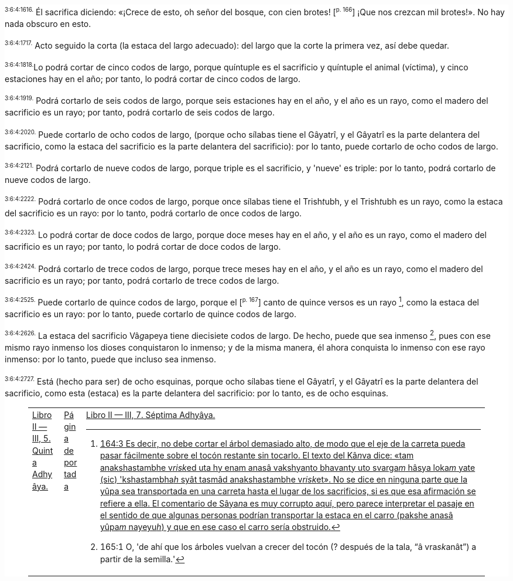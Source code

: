<span id="v3_6_4_1616"><sup><small>3:6:4:1616.</small></sup></span> Él sacrifica diciendo: «¡Crece de esto, oh señor del bosque, con cien brotes! <span id="p166">[<sup><small>p. 166</small></sup>]</span> ¡Que nos crezcan mil brotes!». No hay nada obscuro en esto.

<span id="v3_6_4_1717"><sup><small>3:6:4:1717.</small></sup></span> Acto seguido la corta (la estaca del largo adecuado): del largo que la corte la primera vez, así debe quedar.

<span id="v3_6_4_1818"><sup><small>3:6:4:1818.</small></sup></span>Lo podrá cortar de cinco codos de largo, porque quíntuple es el sacrificio y quíntuple el animal (víctima), y cinco estaciones hay en el año; por tanto, lo podrá cortar de cinco codos de largo.

<span id="v3_6_4_1919"><sup><small>3:6:4:1919.</small></sup></span> Podrá cortarlo de seis codos de largo, porque seis estaciones hay en el año, y el año es un rayo, como el madero del sacrificio es un rayo; por tanto, podrá cortarlo de seis codos de largo.

<span id="v3_6_4_2020"><sup><small>3:6:4:2020.</small></sup></span> Puede cortarlo de ocho codos de largo, (porque ocho sílabas tiene el Gâyatrî, y el Gâyatrî es ​​la parte delantera del sacrificio, como la estaca del sacrificio es la parte delantera del sacrificio): por lo tanto, puede cortarlo de ocho codos de largo.

<span id="v3_6_4_2121"><sup><small>3:6:4:2121.</small></sup></span> Podrá cortarlo de nueve codos de largo, porque triple es el sacrificio, y 'nueve' es triple: por lo tanto, podrá cortarlo de nueve codos de largo.

<span id="v3_6_4_2222"><sup><small>3:6:4:2222.</small></sup></span> Podrá cortarlo de once codos de largo, porque once sílabas tiene el Trish<i>t</i>ubh, y el Trish<i>t</i>ubh es un rayo, como la estaca del sacrificio es un rayo: por lo tanto, podrá cortarlo de once codos de largo.

<span id="v3_6_4_2323"><sup><small>3:6:4:2323.</small></sup></span> Lo podrá cortar de doce codos de largo, porque doce meses hay en el año, y el año es un rayo, como el madero del sacrificio es un rayo; por tanto, lo podrá cortar de doce codos de largo.

<span id="v3_6_4_2424"><sup><small>3:6:4:2424.</small></sup></span> Podrá cortarlo de trece codos de largo, porque trece meses hay en el año, y el año es un rayo, como el madero del sacrificio es un rayo; por tanto, podrá cortarlo de trece codos de largo.

<span id="v3_6_4_2525"><sup><small>3:6:4:2525.</small></sup></span> Puede cortarlo de quince codos de largo, porque el <span id="p167">[<sup><small>p. 167</small></sup>]</span> canto de quince versos es un rayo [^435], como la estaca del sacrificio es un rayo: por lo tanto, puede cortarlo de quince codos de largo.

<span id="v3_6_4_2626"><sup><small>3:6:4:2626.</small></sup></span> La estaca del sacrificio Vâ<i>g</i>apeya tiene diecisiete codos de largo. De hecho, puede que sea inmenso [^436], pues con ese mismo rayo inmenso los dioses conquistaron lo inmenso; y de la misma manera, él ahora conquista lo inmenso con ese rayo inmenso: por lo tanto, puede que incluso sea inmenso.

<span id="v3_6_4_2727"><sup><small>3:6:4:2727.</small></sup></span> Está (hecho para ser) de ocho esquinas, porque ocho sílabas tiene el Gâyatrî, y el Gâyatrî es ​​la parte delantera del sacrificio, como esta (estaca) es la parte delantera del sacrificio: por lo tanto, es de ocho esquinas.

<figure class="table chapter-navigator">
  <table>
    <tbody>
      <tr>
        <td>
        <a href="/es/book/Hinduism/The_Satapatha_Brahmana/Book_2_3_5">
          <span class="mdi mdi-arrow-left-drop-circle"></span><span class="pl-2">Libro II — III, 5. Quinta Adhyâya.</span>
        </a>
        </td>
        <td>
        <a href="/es/book/Hinduism/The_Satapatha_Brahmana">
          <span class="mdi mdi-book-open-variant"></span><span class="pl-2">Página de portada</span>
        </a>
        </td>
        <td>
        <a href="/es/book/Hinduism/The_Satapatha_Brahmana/Book_2_3_7">
          <span class="pr-2">Libro II — III, 7. Séptima Adhyâya.</span><span class="mdi mdi-arrow-right-drop-circle"></span>

[^380]: 140:3 El Sadas es un cobertizo o tienda, orientado al este con su lado largo, que debe medir dieciocho (o veintiuno, o veinticuatro, o, según el <i>S</i>ulva-sûtra, veintisiete) codos, el ancho por p. 141 seis codos (o diez, o la mitad del lado largo). El poste udumbara, según algunos, debe estar exactamente en el centro del cobertizo; o, según otros, a una distancia igual de los lados (largos) este y oeste; la 'columna vertebral' (cf. [p. 112](Book_2_3_5#p112), nota [2](Book_2_3_5#fn294)) en ese caso divide el edificio en dos partes iguales, una norte y otra sur. En el centro, el cobertizo debe tener la altura del sacrificador, y desde allí el techo debe inclinarse hacia los extremos, llegando hasta el ombligo del sacrificador. Según el Yagus Negro, la construcción de los Sadas precede a la excavación de los Uparavas, descrita en el Brâhma<i>n</i>a anterior. Taitt. S. VI, 2, 10, 11.
[^381]: 141:1 El anta<i>h</i>pâta, véase [III, 5, I, 1](Book_2_3_5#v3_5_1_1).
[^382]: 142:1 La parte que estará sobre el suelo será del tamaño del sacrificador.
[^383]: 143:1 Svâru<i>h</i>, 'crecido naturalmente', Taitt. S. VI, 2, 10, 4.
[^384]: 144:1 Véase [III, 5, 2, 11](Book_2_3_5#v3_5_2_11) con nota. El texto de Kâ<i>n</i>va dice: bahvî vâ â<i>s</i>îr ya<i>g</i>u<i>h</i>shu te asmâ ete â<i>s</i>ishâ vâ <i>s</i>âste yad brahma <i>k</i>a kshatra<i>m</i> <i>k</i>a.
[^385]: 145:1 El poste debe estar bifurcado en la parte superior, y entre los tocones de las ramas (formando, por así decirlo, sus orejas) se debe colocar una pieza de oro y verter el ghee sobre ella; cuando el ghee llegue al suelo, se debe pronunciar el «¡Svâhâ!» final, según la práctica en los homas; el oro representa, por así decirlo, el fuego sacrificial. Sâya<i>n</i>a sobre Taitt. S. I, 3, I; Kâty. VIII, 5, 37 y siguientes.
[^386]: 145:2 Es decir, después de colocar los postes de las puertas delantera y trasera, y de colocar las vigas, tanto longitudinalmente como transversalmente, de la misma manera que se hizo al erigir el Prâ<i>k</i>înava<i>m</i><i>s</i>a y el Havirdhâna, debe extender sobre las vigas las nueve esteras que formarán el techo: primero la central, luego las otras dos de las tres del sur, luego tres a lo largo de estas, a lo largo de la parte central del cobertizo, y finalmente las tres a lo largo del lado norte. Según algunas autoridades, primero se colocan las esteras centrales, luego las de los lados sur y norte. Véase Sâya<i>n</i>a sobre Taitt. S. I, 3, 1 (pág. 450).
[^387]: 146:1 Es decir, con vallas o esteras de hierba verticales, fijadas a los postes de la puerta por medio de una cuerda.
[^388]: 146:2 Véase [III, 5, 3, 25](Book_2_3_5#v3_5_3_25).
[^389]: 147:1 Al norte del atasco (apalamba) de los carros, Kâ<i>n</i>va rec.
[^390]: 147:2 Lo obtuvieron, al parecer, mediante la otra mitad del fuego Âgnîdhra. Cf. Ait. Br. II, 36. Sâya<i>n</i>a interpreta 'tân apy ardham âgnîdhrasya, <i>g</i>igyus' como: '\[Forzaron a esos (dioses) a regresar a los Sadas:\] y ellos (los dioses), habiendo alcanzado el lado (ardham = samîpam) del Âgnîdhra (fuego), conquistaron a los Asuras y obtuvieron la inmortalidad'. El Kâ<i>n</i>va rec. dice:—'Te hâpy âgnîdhrasyârdha<i>m</i> <i>g</i>igyus to 'rdhân (! léase 'rdhâd) etad vi<i>s</i>ve devâ am<i>ri</i>tatvam apâ<i>g</i>ayan.'
[^391]: 148:1 O, como lo entiende Sâya<i>n</i>a, 'aquel que es conocido (por su buena conducta) y repetidor (lector) del Veda'.
[^392]: 148:2 Véase [IV, 3, 4, 19](Book_2_4_3#v4_3_4_19) seq.
[^393]: 148:3 O, 'que (el fuego) no sufrirá mal' (ârti<i>m</i> na labheta, Sâya<i>n</i>a).
[^394]: 148:4 Hay en total ocho dhish<i>n</i>yas, dos de los cuales, a saber, el Âgnîdhra y el Mâr<i>g</i>âlîya, se elevan al norte y al sur de la parte trasera del cobertizo del carro (havirdhâna) respectivamente; mientras que los otros seis se elevan dentro del Sadas a lo largo del lado este del mismo, a saber, cinco de ellos al norte de la 'columna vertebral', pertenecientes (de sur a norte) al Hot<i>ri</i>, Brâhma<i>n</i>â_kh<i>a</i>m_si, Pot<i>ri</i>, Nesh<i>t</i><i>ri</i> y A<i>kh</i>âvâka respectivamente; y uno al sur de la columna vertebral, exactamente al sureste del poste de Udumbara, para el sacerdote Maitrâvaru<i>n</i>a (o Pra<i>s</i>âst<i>ri</i>). Estos seis sacerdotes, junto con el Âgnîdhra, son llamados los «siete Hot<i>ri</i>s». El Âgnîdhra y el Mâr<i>g</i>âlîya tienen cobertizos cuadrados con cuatro postes erigidos sobre ellos, abiertos al este y al lado que da al cobertizo de carretas. El hogar del Âgnîdhra se levanta primero, y el de Mâr<i>g</i>âlîya por último; y el del Maitrâvaru<i>n</i>a inmediatamente después del del Hot<i>ri</i>. Para las fórmulas con las que se consagran, véase Vâ<i>g</i>. S.V., 32, 32.
[^395]: 149:1 Es decir, las partes del cuerpo que corresponden entre sí, como los brazos, los lomos, etc.
[^396]: 149:2 Ver [III, 2, 4, 1](Book_2_3_2#v3_2_4_1) seq.; Oldenberg, Zeitsch. d. Alemán. Morg. Ges. XXXVII, pág. 67 siguientes; Weber, Indiana Stud. VIII, pág. 31.
[^397]: 149:3 En Taitt. S. VI, 1, 6; Kâ<i>th</i>. XXIII, 10, supar<i>n</i>î, 'el bien alado', se identifica con el cielo.
[^398]: 149:4 Lit. 'ella ganará a ambos', es decir, cada uno diciendo que el otro ganaría ella misma.
[^399]: 150:1 «Y debido a que estos dos disputaron allí, se narra aquí la historia llamada “Saupar<i>n</i>akâdrava”», texto Kâ<i>n</i>va. Es difícil comprender cómo se insertó esta declaración aquí, a menos que se deba a una división en el texto, ya que este párrafo es el número diecinuevecientos de la recensión Mâdhyandina. Sin embargo, esta explicación no se aplicaría al texto Kâ<i>n</i>va.
[^400]: 150:2 'Con ella te redimiré de la muerte', recita Kâ<i>n</i>va.
[^401]: 150:3 Ku<i>s</i>î? = ko<i>s</i>î, 'vaina' (o estuche). Sâya<i>n</i>a lo explica por 'âyudha' (? arma, o recipiente, funda).
[^402]: 151:1 Sâya<i>n</i>a lo interpreta en el sentido de 'tragó (khâd)', pero me inclinaría a referirlo al mismo verbo 'khid' (? khad) que 'âkhidat', que viene inmediatamente después. ¿Podría el Sûtra VI, 1, 52 de Pâ<i>n</i>ini referirse a este pasaje? \[Kâ<i>s</i>. V., edición de Benarés <i>k</i>ikhâda; MS. Indian Office <i>k</i>akhâda.\] El texto de Kâ<i>n</i>va tiene la misma lectura: â<i>k</i>akhâda-âkhidat.
[^403]: 152:1 Véase [III, 3, 3, 11](Book_2_3_3#v3_3_3_11).
[^404]: 152:2 Para estas oblaciones vertidas sobre manojos ardientes de astillas y hierba sostenidos sobre los diversos fuegos del hogar, véase [IV, 4, 2, 7](Book_2_4_4#v4_4_2_7).
[^405]: 152:3 Yad vâ uparyupari somam bibhrata<i>h</i> sa<i>m</i><i>k</i>arishyanti, Kâ<i>n</i>va rec. (sosteniendo el soma cerca de los dhish<i>n</i>yas). Este pasaje, pág. 153, aparentemente se refiere a los <i>K</i>amasa-Adhvaryus o coperos, quienes en la época de las Savanas sostienen sus copas llenas de soma, el cual, tras realizar libaciones en el fuego, es bebido por los sacerdotes.
[^406]: 153:1 Samayâ; el texto de Kâ<i>n</i>va tiene 'pratyaṅ (al ir hacia atrás)' en su lugar.
[^407]: 153:2 Es decir, cubierto de grava.
[^408]: 153:3 Cuando se hayan completado los dhish<i>n</i>yas, el Adhvaryu, de pie al este de la puerta principal de los Sadas, debe señalar el Âhavanîya, el lugar de Bahishpavamâna, el pozo de donde se tomó la tierra para los hogares y el altar mayor, el lugar del sacrificio, el poste de Udumbara, el asiento del Brahman, el (viejo Âhavanîya en la) puerta del salón, el antiguo Gârhapatya y el Utkara (montón de basura) uno por uno con los textos, Vâ<i>g</i>. S. V, 32, 2, &c. Kâty. VIII, 6, 23, 24.
[^409]: 154:1 Nârâ<i>s</i>a<i>m</i>sa, 'perteneciente a Narâ<i>s</i>a<i>m</i>sa (alabanza del hombre, es decir, Agni, o Soma, o los Padres),' es el nombre dado a ciertos restos de libaciones Soma (o potaciones) sagradas para los Padres, que, en las nueve copas Soma, se depositan temporalmente bajo el eje del carro Soma del sur, hasta que son bebidas por los sacerdotes al final de la libación.
[^410]: 154:2 O, junto a; correspondiente a, incluido en, ellos (anu).
[^411]: 155:1 'Sma' no parece tener aquí su fuerza habitual, que tiene en la oración siguiente, combinada con 'purâ'.
[^412]: 155:2 O, corresponde a (anu).
[^413]: 155:3 Es decir, un pariente consanguíneo del sacrificador, que vivía con él. Cf. también [p. 40](Book_2_3_2#p40), nota [1](Book_2_3_2#fn111).
[^414]: 156:1 Es decir, en el Âhavanîya del Prâ<i>k</i>înava<i>m</i><i>s</i>a (salón) que ahora sirve como Gârhapatya, y generalmente llamado <i>s</i>âlâdvârya, es decir, el que está cerca de la puerta del salón (delantera o del este).
[^415]: 156:2 Véase [p. 121](Book_2_3_5#p121), nota [2](Book_2_3_5#fn322).
[^416]: 156:3 P<i>ri</i>shad-â<i>g</i>ya (lit. mantequilla moteada) es mantequilla clarificada mezclada con leche agria.
[^417]: 157:1 Ofrece un poco de ghee desde una cuchara sustituta (pra<i>k</i>aranî), ya que las cucharas de ofrenda adecuadas ahora llenas de ghee y ghee coagulado tienen que ser llevadas con el fuego al Âgnîdhra.
[^418]: 157:2 El Mahîdhara explica «tanûk<i>ri</i>t» con «tanû<i>m</i> k<i>ri</i>ntanti <i>k</i>indanti». Debería significar más bien «creación de cuerpos», de «los enemigos que adoptan (diversas) formas».
[^419]: 157:3 El texto Kâ<i>n</i>va, por el contrario, ordena decir: «¡Recita para el Soma...!». En el ritual del Hot<i>ri</i>, esto se denomina pág. 158 Agnîshoma-pra<i>n</i>ayana. Para los diecisiete versos (que se han ampliado a veintiuno mediante repeticiones) del Hot<i>ri</i>, véase Ait. Br. I, 30 (Haug, Traducción, pág. 68); Â<i>s</i>v. IV, 10. El Soma es llevado por el propio brahmán o por el sacrificador. Kâty. XI, 1, 13, 14.
[^420]: 158:1 Los «Vâyavya» son copas de madera con forma de mortero. Parece incluir aquí todas las copas de soma (véase IV, 1, 3, 7-10; Kâty, VIII, 7, 5).
[^421]: 158:2 Véase [III, 4, 1, 17](Book_2_3_4#v3_4_1_17)\-[18](Book_2_3_4#v3_4_1_18).
[^422]: 158:3 Es decir, en la ofrenda para invitados, véase [p. 103](Book_2_3_4#p103), nota [3](Book_2_3_4#fn269). Estaba relacionado con los tres objetos mencionados inmediatamente antes.
[^423]: 158:4 Los vapâ<i>s</i>rapa<i>n</i>î son palos de madera de kârshmarya.
[^424]: 158:5 Para estos objetos, véase [p. 90](Book_2_3_4#p90), nota [5](Book_2_3_4#fn241).
[^425]: 158:6 «Así, ese sacrificio asciende a aquel mundo celestial, y, siendo el sacrificio el sacrificador, este va allí», texto de Kâ<i>n</i>va. Véase [III, 6, 1, 28](Book_2_3_6#v3_6_1_28), donde se dice que los dioses alcanzaron la inmortalidad gracias al Âgnîdhrîya.
[^426]: 159:1 También las dos telas filtrantes con flecos (da<i>s</i>âpavitre), según la rec. Kâ<i>n</i>va.
[^427]: 160:1 'Luego deposita el Prastara en el montículo ([p. 140](Book_2_3_5#p140), nota [2](Book_2_3_5#fn377)), deposita allí el <i>g</i>uhû y el upabh<i>ri</i>t y el p<i>ri</i>shadâ<i>g</i>ya; y habiendo tocado los materiales del sacrificio y tocado el agua, toma al rey y entra (al cobertizo del carro),' etc. Kâ<i>n</i>va rec.
[^428]: 161:1 Véase [III, 3, 4, 21](Book_2_3_3#v3_3_4_21).
[^429]: 161:2 Así (iti), es decir, con las siguientes modificaciones de la fórmula correspondiente, usada en la «consagración intermedia» [III, 4, 3, 9] (Libro 2, 3, 4, v3, 4, 3, 9). Quizás «iti» signifique «así», es decir, mientras mantenía los dedos hacia adentro; o bien, podría significar «como tal» (como hombre libre).
[^430]: 162:1 Sobre el sacrificio de animales, cp. Disertación del Dr. J. Schwab, 'Das altindische Thieropfer', 1882.
[^431]: 162:2 Esta oblación se llama yûpâhuti, o 'ofrenda en estaca'.
[^432]: 163:1 'Vanaspati' es un sinónimo común de v<i>ri</i>ksha, árbol.
[^433]: 164:1 Es decir, lo coloca o lo sostiene contra el lugar donde está a punto de golpear el árbol, de modo de cortar primero la hierba.
[^434]: 164:2 Para el destino de este trozo de corteza, véase [III, 7, 1, 8](Book_2_3_7#v3_7_1_8).
[^435]: 164:3 Es decir, no debe cortar el árbol demasiado alto, de modo que el eje de la carreta pueda pasar fácilmente sobre el tocón restante sin tocarlo. El texto del Kâ<i>n</i>va dice: «tam anakshastambhe v<i>ri</i><i>s</i><i>k</i>ed uta hy enam anasâ vakshyanto bhavanty uto svarga<i>m</i> hâsya loka<i>m</i> yate (sic) 'kshastambha<i>h</i> syât tasmâd anakshastambhe v<i>ri</i><i>s</i><i>k</i>et». No se dice en ninguna parte que la yûpa sea transportada en una carreta hasta el lugar de los sacrificios, si es que esa afirmación se refiere a ella. El comentario de Sâya<i>n</i>a es muy corrupto aquí, pero parece interpretar el pasaje en el sentido de que algunas personas podrían transportar la estaca en el carro (pakshe anasâ yûpa<i>m</i> nayeyu<i>h</i>) y que en ese caso el carro sería obstruido.
[^436]: 165:1 O, 'de ahí que los árboles vuelvan a crecer del tocón (? después de la tala, “â vra<i>s</i><i>k</i>anât”) a partir de la semilla.'
[^437]: 167:1 Sobre la conexión del Pa<i>ñ</i><i>k</i>ada<i>s</i>a-stoma con Indra, el portador del rayo, véase la parte i, introducción, pág. xviii.
[^438]: 167:2 El texto Kâ<i>n</i>va deja una opción primero entre estacas de seis, ocho, once, quince (y para el Vâ<i>g</i>apeya diecisiete) codos de largo; y finalmente establece la regla de que no se debe tener en cuenta ninguna medida fija.